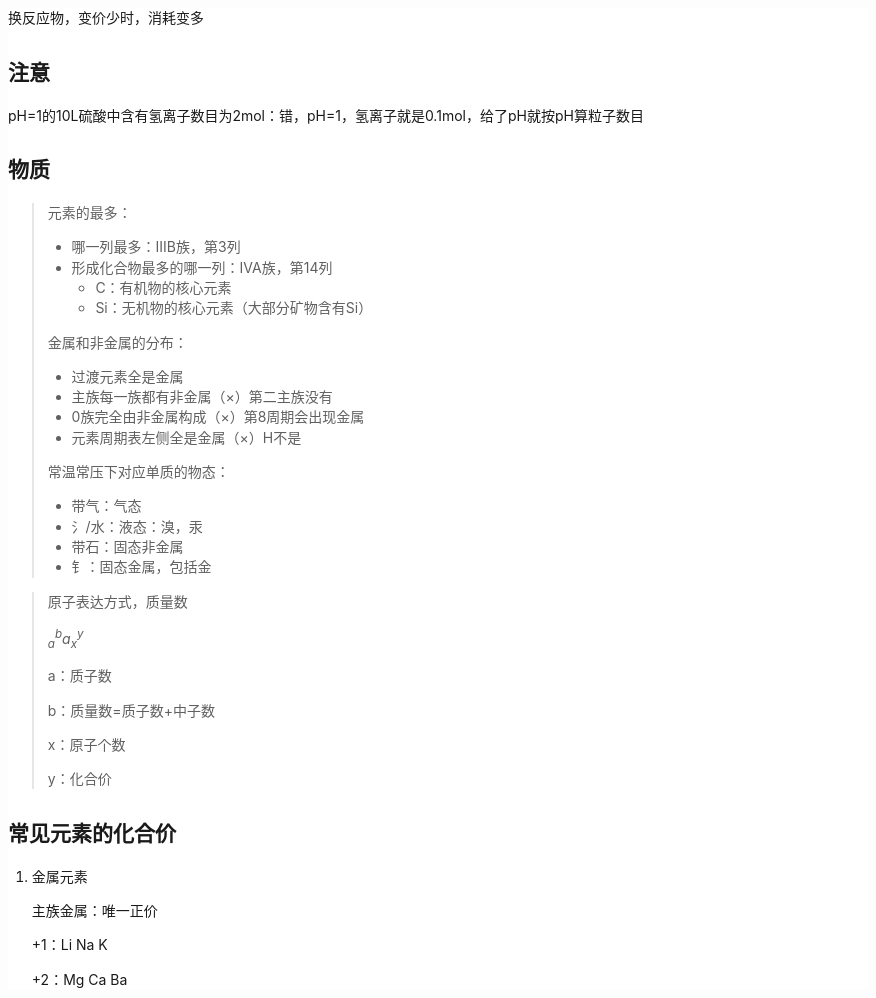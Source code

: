 

换反应物，变价少时，消耗变多

## 注意

pH=1的10L硫酸中含有氢离子数目为2mol：错，pH=1，氢离子就是0.1mol，给了pH就按pH算粒子数目

## 物质

> 元素的最多：
>
> * 哪一列最多：IIIB族，第3列
> * 形成化合物最多的哪一列：IVA族，第14列
>   * C：有机物的核心元素
>   * Si：无机物的核心元素（大部分矿物含有Si）
>
> 金属和非金属的分布：
>
> * 过渡元素全是金属
> * 主族每一族都有非金属（×）第二主族没有
> * 0族完全由非金属构成（×）第8周期会出现金属
> * 元素周期表左侧全是金属（×）H不是
>
> 常温常压下对应单质的物态：
>
> * 带气：气态
> * 氵/水：液态：溴，汞
> * 带石：固态非金属
> * 钅：固态金属，包括金

> 原子表达方式，质量数
>
> $^b_aa_x^{y}$ 
>
> a：质子数
>
> b：质量数=质子数+中子数
>
> x：原子个数
>
> y：化合价



## 常见元素的化合价

1. 金属元素

   主族金属：唯一正价

   +1：Li Na K

   +2：Mg Ca Ba 
